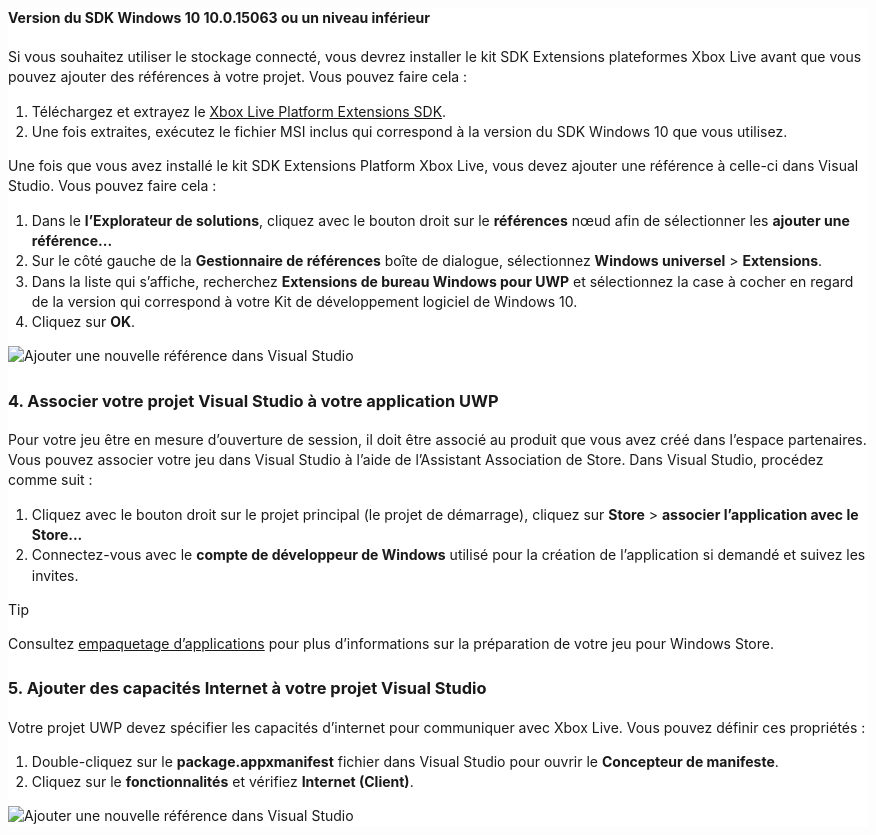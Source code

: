 #### <a name="windows-10-sdk-version-10015063-or-lower"></a>Version du SDK Windows 10 10.0.15063 ou un niveau inférieur
Si vous souhaitez utiliser le stockage connecté, vous devrez installer le kit SDK Extensions plateformes Xbox Live avant que vous pouvez ajouter des références à votre projet. Vous pouvez faire cela :

1. Téléchargez et extrayez le [Xbox Live Platform Extensions SDK](https://aka.ms/xblextsdk).
2. Une fois extraites, exécutez le fichier MSI inclus qui correspond à la version du SDK Windows 10 que vous utilisez.

Une fois que vous avez installé le kit SDK Extensions Platform Xbox Live, vous devez ajouter une référence à celle-ci dans Visual Studio. Vous pouvez faire cela :

1. Dans le **l’Explorateur de solutions**, cliquez avec le bouton droit sur le **références** nœud afin de sélectionner les **ajouter une référence...**
2. Sur le côté gauche de la **Gestionnaire de références** boîte de dialogue, sélectionnez **Windows universel** > **Extensions**.
3. Dans la liste qui s’affiche, recherchez **Extensions de bureau Windows pour UWP** et sélectionnez la case à cocher en regard de la version qui correspond à votre Kit de développement logiciel de Windows 10.
4. Cliquez sur **OK**.

![Ajouter une nouvelle référence dans Visual Studio](../images/getting_started/get-started-vs-add-ref.png)

### <a name="4-associate-your-visual-studio-project-with-your-uwp-app"></a>4. Associer votre projet Visual Studio à votre application UWP

Pour votre jeu être en mesure d’ouverture de session, il doit être associé au produit que vous avez créé dans l’espace partenaires. Vous pouvez associer votre jeu dans Visual Studio à l’aide de l’Assistant Association de Store. Dans Visual Studio, procédez comme suit :

1.  Cliquez avec le bouton droit sur le projet principal (le projet de démarrage), cliquez sur **Store** > **associer l’application avec le Store...**
2.  Connectez-vous avec le **compte de développeur de Windows** utilisé pour la création de l’application si demandé et suivez les invites.

> [!TIP]
> Consultez [empaquetage d’applications](https://docs.microsoft.com/windows/uwp/packaging/) pour plus d’informations sur la préparation de votre jeu pour Windows Store.

### <a name="5-add-internet-capabilities-to-your-visual-studio-project"></a>5. Ajouter des capacités Internet à votre projet Visual Studio
Votre projet UWP devez spécifier les capacités d’internet pour communiquer avec Xbox Live. Vous pouvez définir ces propriétés :

1. Double-cliquez sur le **package.appxmanifest** fichier dans Visual Studio pour ouvrir le **Concepteur de manifeste**.
2. Cliquez sur le **fonctionnalités** et vérifiez **Internet (Client)**.

![Ajouter une nouvelle référence dans Visual Studio](../images/getting_started/get-started-vs-add-capability.png)

